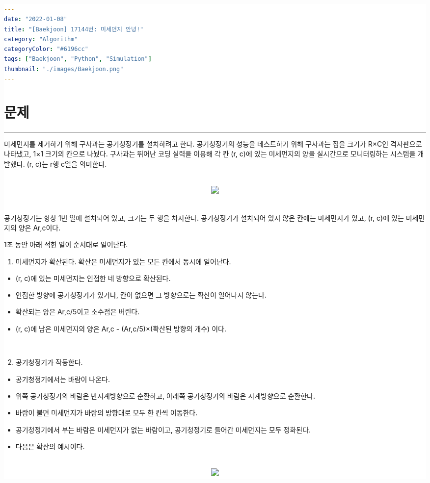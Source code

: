 ```yaml
---
date: "2022-01-08"
title: "[Baekjoon] 17144번: 미세먼지 안녕!"
category: "Algorithm"
categoryColor: "#6196cc"
tags: ["Baekjoon", "Python", "Simulation"]
thumbnail: "./images/Baekjoon.png"
---
```


# 문제

<hr />

미세먼지를 제거하기 위해 구사과는 공기청정기를 설치하려고 한다. 공기청정기의 성능을 테스트하기 위해 구사과는 집을 크기가 R×C인 격자판으로 나타냈고, 1×1 크기의 칸으로 나눴다. 구사과는 뛰어난 코딩 실력을 이용해 각 칸 (r, c)에 있는 미세먼지의 양을 실시간으로 모니터링하는 시스템을 개발했다. (r, c)는 r행 c열을 의미한다.

<br />

<div style="text-align:center">
  <img src="https://upload.acmicpc.net/75d322ad-5a89-4301-b3a7-403fce0ff966/-/preview/" width="350">
</div>

<br />

공기청정기는 항상 1번 열에 설치되어 있고, 크기는 두 행을 차지한다. 공기청정기가 설치되어 있지 않은 칸에는 미세먼지가 있고, (r, c)에 있는 미세먼지의 양은 Ar,c이다.

1초 동안 아래 적힌 일이 순서대로 일어난다.

1. 미세먼지가 확산된다. 확산은 미세먼지가 있는 모든 칸에서 동시에 일어난다.

- (r, c)에 있는 미세먼지는 인접한 네 방향으로 확산된다.

- 인접한 방향에 공기청정기가 있거나, 칸이 없으면 그 방향으로는 확산이 일어나지 않는다.

- 확산되는 양은 Ar,c/5이고 소수점은 버린다.

- (r, c)에 남은 미세먼지의 양은 Ar,c - (Ar,c/5)×(확산된 방향의 개수) 이다.

<br />

2. 공기청정기가 작동한다.

- 공기청정기에서는 바람이 나온다.

- 위쪽 공기청정기의 바람은 반시계방향으로 순환하고, 아래쪽 공기청정기의 바람은 시계방향으로 순환한다.

- 바람이 불면 미세먼지가 바람의 방향대로 모두 한 칸씩 이동한다.

- 공기청정기에서 부는 바람은 미세먼지가 없는 바람이고, 공기청정기로 들어간 미세먼지는 모두 정화된다.

- 다음은 확산의 예시이다.

<br />

<div style="text-align:center">
  <img src="https://upload.acmicpc.net/7b0d9d57-1296-44cd-8951-4135d27f9446/-/preview/" width="250">
</div>
